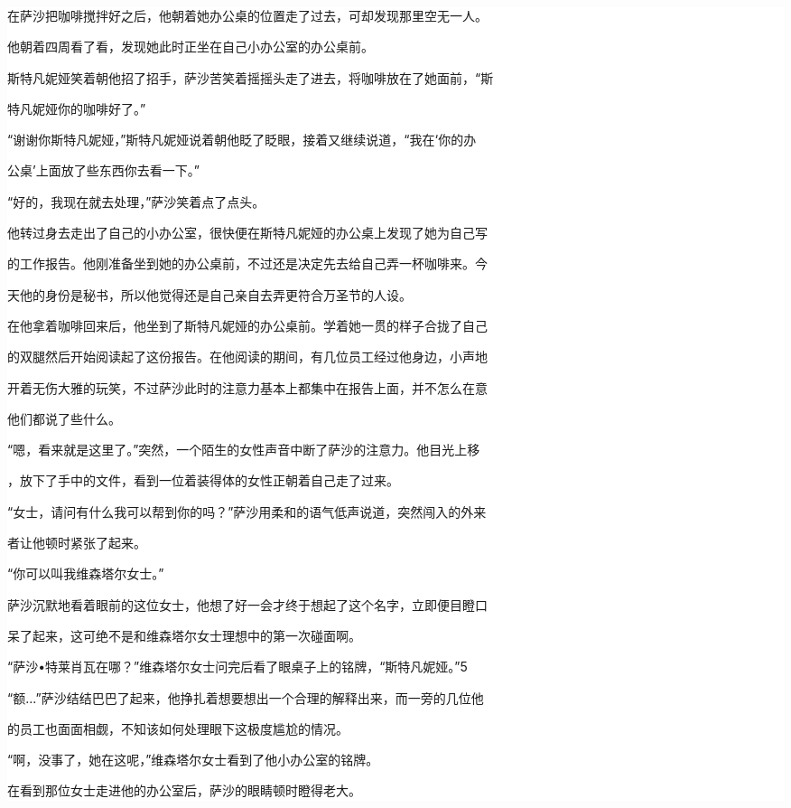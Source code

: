 

在萨沙把咖啡搅拌好之后，他朝着她办公桌的位置走了过去，可却发现那里空无一人。

他朝着四周看了看，发现她此时正坐在自己小办公室的办公桌前。



斯特凡妮娅笑着朝他招了招手，萨沙苦笑着摇摇头走了进去，将咖啡放在了她面前，“斯

特凡妮娅你的咖啡好了。”



“谢谢你斯特凡妮娅，”斯特凡妮娅说着朝他眨了眨眼，接着又继续说道，“我在‘你的办

公桌’上面放了些东西你去看一下。”

“好的，我现在就去处理，”萨沙笑着点了点头。



他转过身去走出了自己的小办公室，很快便在斯特凡妮娅的办公桌上发现了她为自己写

的工作报告。他刚准备坐到她的办公桌前，不过还是决定先去给自己弄一杯咖啡来。今

天他的身份是秘书，所以他觉得还是自己亲自去弄更符合万圣节的人设。



在他拿着咖啡回来后，他坐到了斯特凡妮娅的办公桌前。学着她一贯的样子合拢了自己

的双腿然后开始阅读起了这份报告。在他阅读的期间，有几位员工经过他身边，小声地

开着无伤大雅的玩笑，不过萨沙此时的注意力基本上都集中在报告上面，并不怎么在意

他们都说了些什么。



“嗯，看来就是这里了。”突然，一个陌生的女性声音中断了萨沙的注意力。他目光上移

，放下了手中的文件，看到一位着装得体的女性正朝着自己走了过来。



“女士，请问有什么我可以帮到你的吗？”萨沙用柔和的语气低声说道，突然闯入的外来

者让他顿时紧张了起来。

“你可以叫我维森塔尔女士。”



萨沙沉默地看着眼前的这位女士，他想了好一会才终于想起了这个名字，立即便目瞪口

呆了起来，这可绝不是和维森塔尔女士理想中的第一次碰面啊。



“萨沙•特莱肖瓦在哪？”维森塔尔女士问完后看了眼桌子上的铭牌，“斯特凡妮娅。”5



“额...”萨沙结结巴巴了起来，他挣扎着想要想出一个合理的解释出来，而一旁的几位他

的员工也面面相觑，不知该如何处理眼下这极度尴尬的情况。

“啊，没事了，她在这呢，”维森塔尔女士看到了他小办公室的铭牌。

在看到那位女士走进他的办公室后，萨沙的眼睛顿时瞪得老大。
